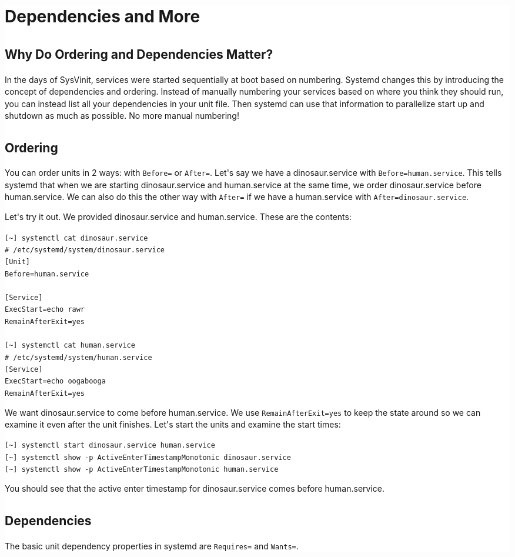 # Dependencies and More

## Why Do Ordering and Dependencies Matter?

In the days of SysVinit, services were started sequentially at boot based on numbering. Systemd changes this by introducing the concept of dependencies and ordering. Instead of manually numbering your services based on where you think they should run, you can instead list all your dependencies in your unit file. Then systemd can use that information to parallelize start up and shutdown as much as possible. No more manual numbering!

## Ordering

You can order units in 2 ways: with `Before=` or `After=`. Let's say we have a dinosaur.service with `Before=human.service`. This tells systemd that when we are starting dinosaur.service and human.service at the same time, we order dinosaur.service before human.service. We can also do this the other way with `After=` if we have a human.service with `After=dinosaur.service`.

Let's try it out. We provided dinosaur.service and human.service. These are the contents:

```
[~] systemctl cat dinosaur.service
# /etc/systemd/system/dinosaur.service
[Unit]
Before=human.service

[Service]
ExecStart=echo rawr
RemainAfterExit=yes

[~] systemctl cat human.service
# /etc/systemd/system/human.service
[Service]
ExecStart=echo oogabooga
RemainAfterExit=yes
```

We want dinosaur.service to come before human.service. We use `RemainAfterExit=yes` to keep the state around so we can examine it even after the unit finishes. Let's start the units and examine the start times:

```
[~] systemctl start dinosaur.service human.service
[~] systemctl show -p ActiveEnterTimestampMonotonic dinosaur.service
[~] systemctl show -p ActiveEnterTimestampMonotonic human.service
```

You should see that the active enter timestamp for dinosaur.service comes before human.service.

## Dependencies

The basic unit dependency properties in systemd are `Requires=` and `Wants=`.
